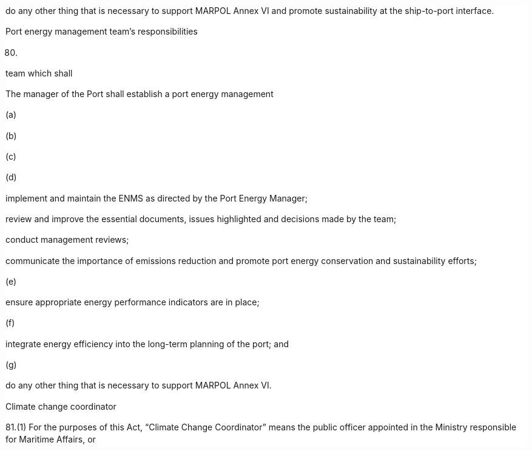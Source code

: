 do any other thing that is necessary to support MARPOL Annex VI
and promote sustainability at the ship-to-port interface.

Port energy management team’s responsibilities

80.
team which shall

The manager of the Port shall establish a port energy management

(a)

(b)

(c)

(d)

implement  and  maintain  the  ENMS  as  directed  by  the  Port  Energy
Manager;

review and improve the essential documents, issues highlighted and
decisions made by the team;

conduct management reviews;

communicate the importance of emissions reduction and promote port
energy conservation and sustainability efforts;

(e)

ensure appropriate energy performance indicators are in place;

(f)

integrate energy efficiency into the long-term planning of the port; and

(g)

do any other thing that is necessary to support MARPOL Annex VI.

Climate change coordinator

81.(1)
For the purposes of this Act, “Climate Change Coordinator” means
the public officer appointed in the Ministry responsible for Maritime Affairs, or
